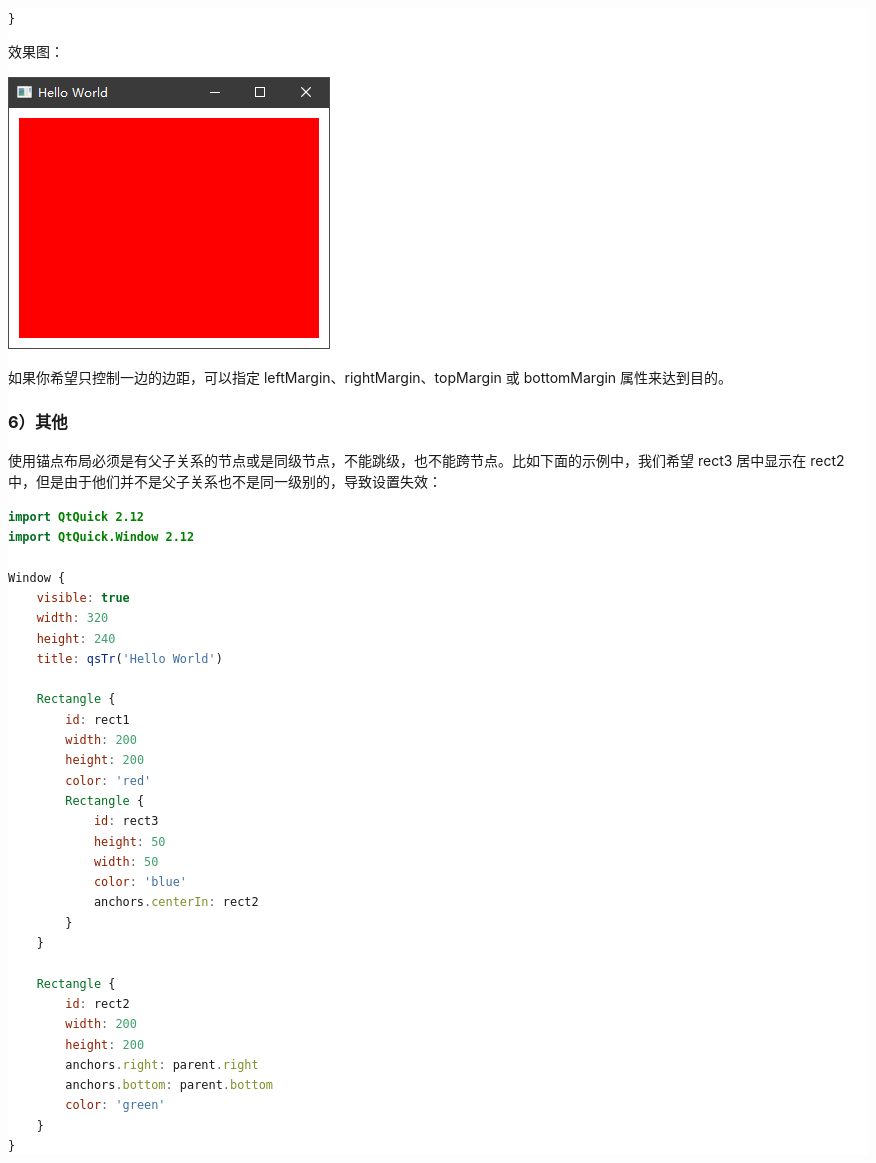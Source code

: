 ```QML
}
```

效果图：

<img src="../images/2020-10-04_22-44-15.png">

如果你希望只控制一边的边距，可以指定 leftMargin、rightMargin、topMargin 或 bottomMargin 属性来达到目的。

### 6）其他

使用锚点布局必须是有父子关系的节点或是同级节点，不能跳级，也不能跨节点。比如下面的示例中，我们希望 rect3 居中显示在 rect2 中，但是由于他们并不是父子关系也不是同一级别的，导致设置失效：

```QML
import QtQuick 2.12
import QtQuick.Window 2.12

Window {
    visible: true
    width: 320
    height: 240
    title: qsTr('Hello World')

    Rectangle {
        id: rect1
        width: 200
        height: 200
        color: 'red'
        Rectangle {
            id: rect3
            height: 50
            width: 50
            color: 'blue'
            anchors.centerIn: rect2
        }
    }

    Rectangle {
        id: rect2
        width: 200
        height: 200
        anchors.right: parent.right
        anchors.bottom: parent.bottom
        color: 'green'
    }
}
```
